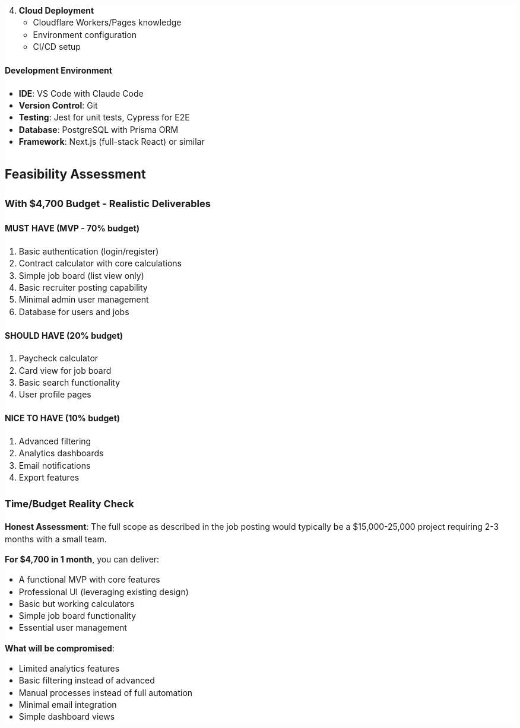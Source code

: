 4. **Cloud Deployment**
   - Cloudflare Workers/Pages knowledge
   - Environment configuration
   - CI/CD setup

#### Development Environment
- **IDE**: VS Code with Claude Code
- **Version Control**: Git
- **Testing**: Jest for unit tests, Cypress for E2E
- **Database**: PostgreSQL with Prisma ORM
- **Framework**: Next.js (full-stack React) or similar

## Feasibility Assessment

### With $4,700 Budget - Realistic Deliverables

#### MUST HAVE (MVP - 70% budget)
1. Basic authentication (login/register)
2. Contract calculator with core calculations
3. Simple job board (list view only)
4. Basic recruiter posting capability
5. Minimal admin user management
6. Database for users and jobs

#### SHOULD HAVE (20% budget)
1. Paycheck calculator
2. Card view for job board
3. Basic search functionality
4. User profile pages

#### NICE TO HAVE (10% budget)
1. Advanced filtering
2. Analytics dashboards
3. Email notifications
4. Export features

### Time/Budget Reality Check

**Honest Assessment**: The full scope as described in the job posting would typically be a $15,000-25,000 project requiring 2-3 months with a small team.

**For $4,700 in 1 month**, you can deliver:
- A functional MVP with core features
- Professional UI (leveraging existing design)
- Basic but working calculators
- Simple job board functionality
- Essential user management

**What will be compromised**:
- Limited analytics features
- Basic filtering instead of advanced
- Manual processes instead of full automation
- Minimal email integration
- Simple dashboard views
